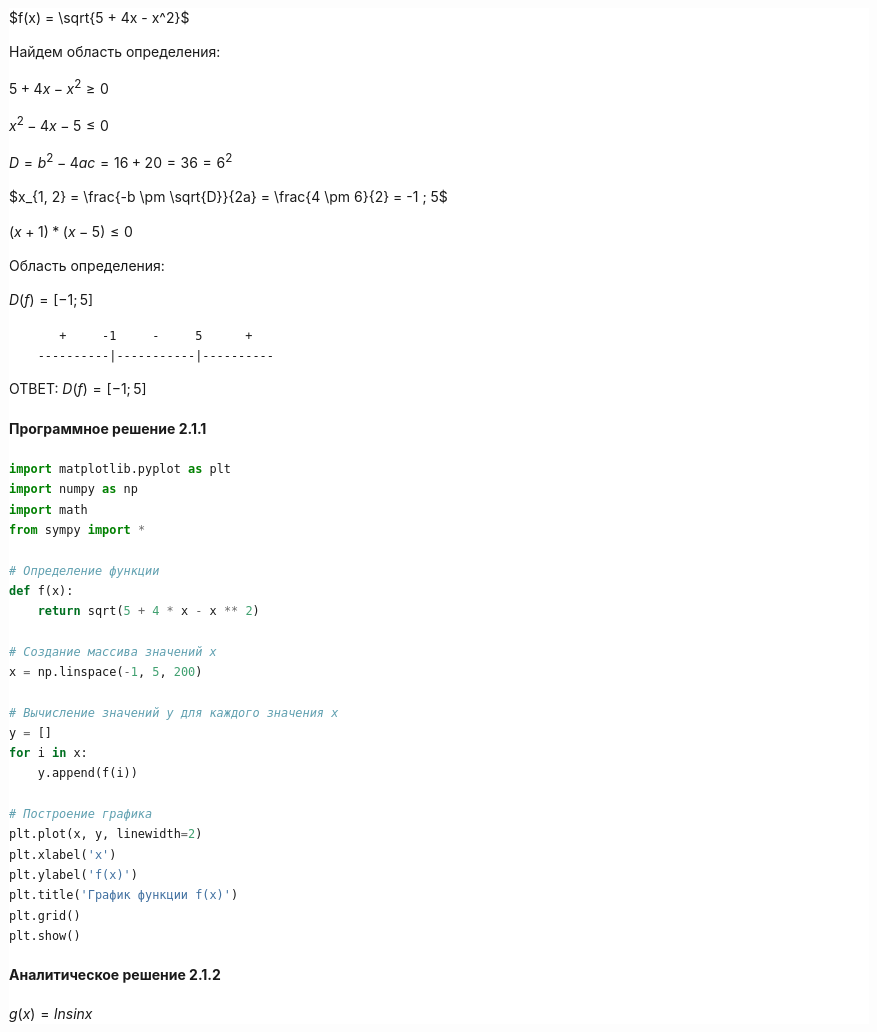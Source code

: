 $f(x) = \sqrt{5 + 4x - x^2}$

Найдем область определения:

$5 + 4x - x^2 \geq 0$

$x^2 - 4x - 5 \leq 0$

$D = b^2 - 4ac = 16 + 20 = 36 = 6^2$

$x_{1, 2} = \frac{-b \pm \sqrt{D}}{2a} = \frac{4 \pm 6}{2} = -1 ; 5$

$(x + 1) * (x - 5) \leq 0$ 

Область определения:

$D(f)=[-1; 5]$



           +     -1     -     5      +
        ----------|-----------|----------
                        

ОТВЕТ: $D(f)=[-1; 5]$

#### Программное решение 2.1.1

```python
import matplotlib.pyplot as plt
import numpy as np
import math
from sympy import *

# Определение функции
def f(x):
    return sqrt(5 + 4 * x - x ** 2)

# Создание массива значений x
x = np.linspace(-1, 5, 200)

# Вычисление значений y для каждого значения x
y = []
for i in x:
    y.append(f(i))

# Построение графика
plt.plot(x, y, linewidth=2)
plt.xlabel('x')
plt.ylabel('f(x)')
plt.title('График функции f(x)')
plt.grid()
plt.show()
```

#### Аналитическое решение 2.1.2

$g(x) = lnsinx$

